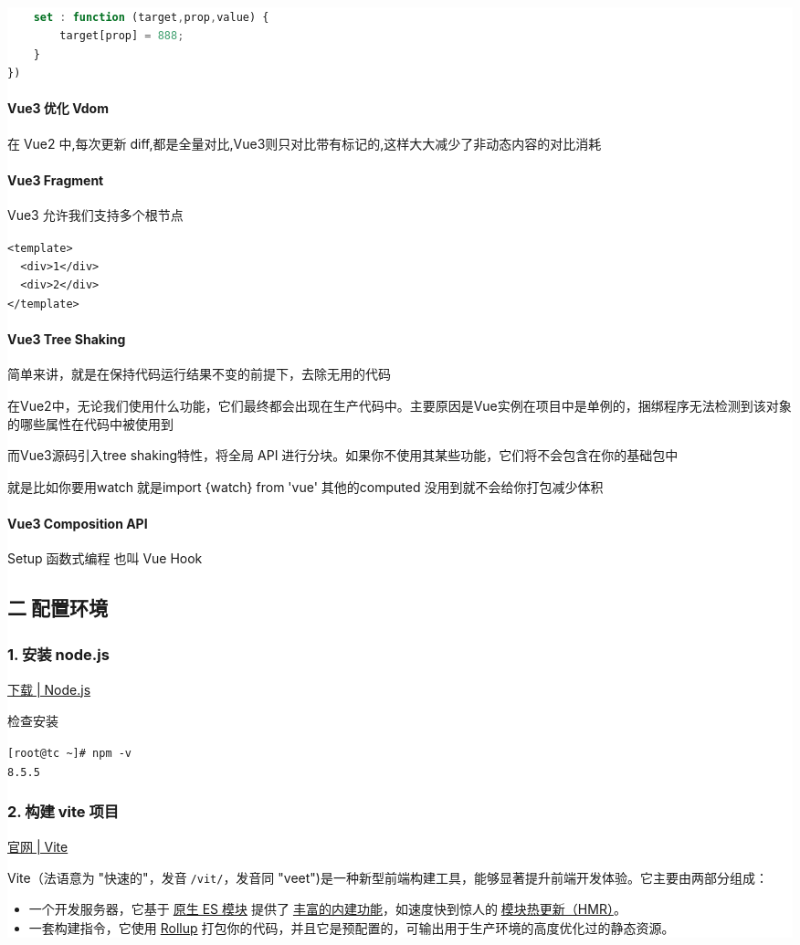 ```javascript
    set : function (target,prop,value) {
        target[prop] = 888;
    }
})
```

#### Vue3 优化 Vdom

在 Vue2 中,每次更新 diff,都是全量对比,Vue3则只对比带有标记的,这样大大减少了非动态内容的对比消耗

#### Vue3 Fragment

Vue3 允许我们支持多个根节点

```vue
<template>
  <div>1</div>
  <div>2</div>
</template>
```

#### Vue3 Tree Shaking

简单来讲，就是在保持代码运行结果不变的前提下，去除无用的代码

在Vue2中，无论我们使用什么功能，它们最终都会出现在生产代码中。主要原因是Vue实例在项目中是单例的，捆绑程序无法检测到该对象的哪些属性在代码中被使用到

而Vue3源码引入tree shaking特性，将全局 API 进行分块。如果你不使用其某些功能，它们将不会包含在你的基础包中

就是比如你要用watch 就是import {watch} from 'vue' 其他的computed 没用到就不会给你打包减少体积

#### Vue3 Composition API

Setup 函数式编程 也叫 Vue Hook

## 二 配置环境

### 1. 安装 node.js 

[下载 | Node.js](https://nodejs.org/en/)

检查安装

```shell
[root@tc ~]# npm -v
8.5.5
```

### 2. 构建 vite 项目

[官网 | Vite](https://vitejs.cn/guide/#overview)

Vite（法语意为 "快速的"，发音 `/vit/`，发音同 "veet")是一种新型前端构建工具，能够显著提升前端开发体验。它主要由两部分组成：

* 一个开发服务器，它基于 [原生 ES 模块](https://developer.mozilla.org/en-US/docs/Web/JavaScript/Guide/Modules) 提供了 [丰富的内建功能](https://vitejs.cn/guide/features.html)，如速度快到惊人的 [模块热更新（HMR）](https://vitejs.cn/guide/features.html#hot-module-replacement)。
* 一套构建指令，它使用 [Rollup](https://rollupjs.org/) 打包你的代码，并且它是预配置的，可输出用于生产环境的高度优化过的静态资源。
